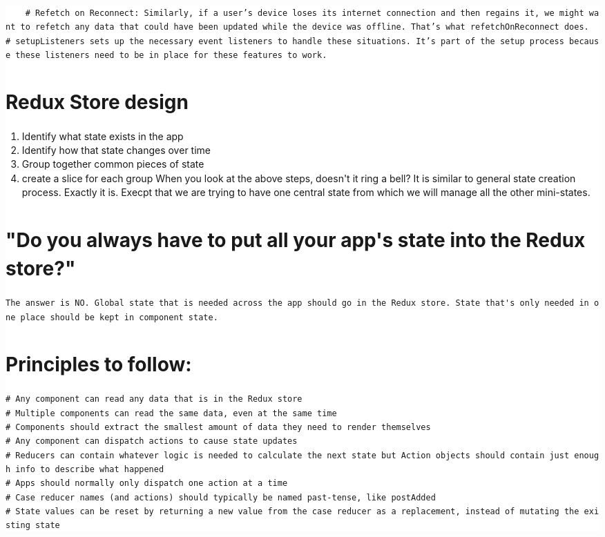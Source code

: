         # Refetch on Reconnect: Similarly, if a user’s device loses its internet connection and then regains it, we might want to refetch any data that could have been updated while the device was offline. That’s what refetchOnReconnect does.
    # setupListeners sets up the necessary event listeners to handle these situations. It’s part of the setup process because these listeners need to be in place for these features to work.
# Redux Store design
  1. Identify what state exists in the app
  2. Identify how that state changes over time
  3. Group together common pieces of state
  4. create a slice for each group
When you look at the above steps, doesn't it ring a bell? It is similar to general state creation process. Exactly it is. Execpt that we are trying to have one central state from which we will manage all the other mini-states.
# "Do you always have to put all your app's state into the Redux store?"
    The answer is NO. Global state that is needed across the app should go in the Redux store. State that's only needed in one place should be kept in component state.
# Principles to follow:
    # Any component can read any data that is in the Redux store
    # Multiple components can read the same data, even at the same time
    # Components should extract the smallest amount of data they need to render themselves
    # Any component can dispatch actions to cause state updates
    # Reducers can contain whatever logic is needed to calculate the next state but Action objects should contain just enough info to describe what happened
    # Apps should normally only dispatch one action at a time
    # Case reducer names (and actions) should typically be named past-tense, like postAdded
    # State values can be reset by returning a new value from the case reducer as a replacement, instead of mutating the existing state

